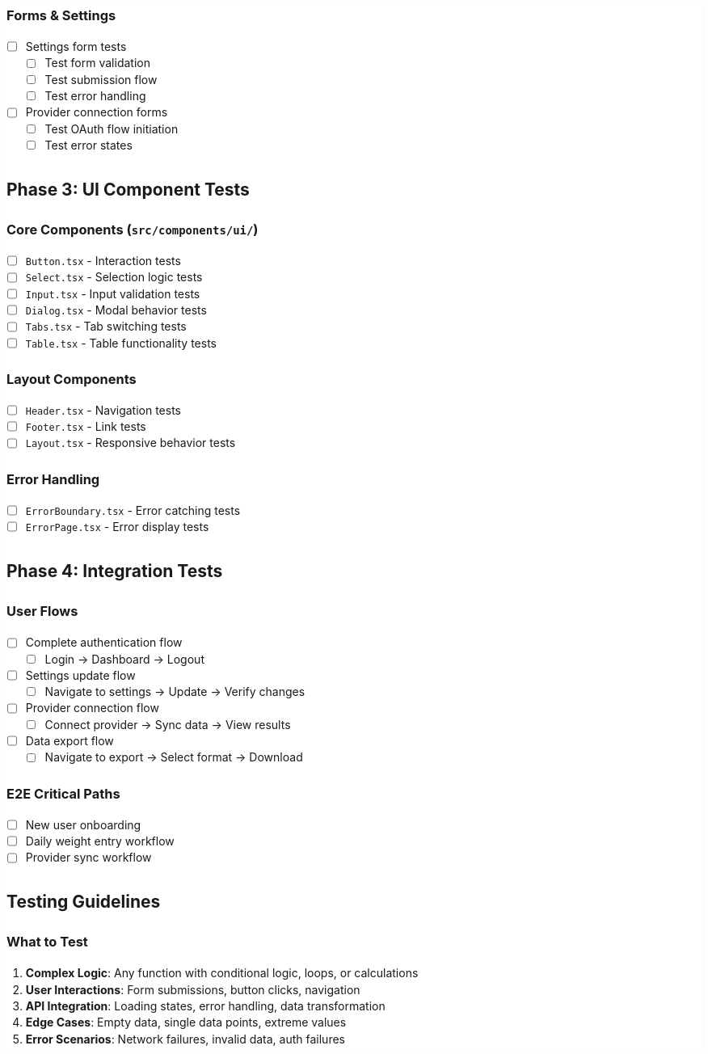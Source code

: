 ### Forms & Settings
- [ ] Settings form tests
  - [ ] Test form validation
  - [ ] Test submission flow
  - [ ] Test error handling
- [ ] Provider connection forms
  - [ ] Test OAuth flow initiation
  - [ ] Test error states

## Phase 3: UI Component Tests

### Core Components (`src/components/ui/`)
- [ ] `Button.tsx` - Interaction tests
- [ ] `Select.tsx` - Selection logic tests
- [ ] `Input.tsx` - Input validation tests
- [ ] `Dialog.tsx` - Modal behavior tests
- [ ] `Tabs.tsx` - Tab switching tests
- [ ] `Table.tsx` - Table functionality tests

### Layout Components
- [ ] `Header.tsx` - Navigation tests
- [ ] `Footer.tsx` - Link tests
- [ ] `Layout.tsx` - Responsive behavior tests

### Error Handling
- [ ] `ErrorBoundary.tsx` - Error catching tests
- [ ] `ErrorPage.tsx` - Error display tests

## Phase 4: Integration Tests

### User Flows
- [ ] Complete authentication flow
  - [ ] Login → Dashboard → Logout
- [ ] Settings update flow
  - [ ] Navigate to settings → Update → Verify changes
- [ ] Provider connection flow
  - [ ] Connect provider → Sync data → View results
- [ ] Data export flow
  - [ ] Navigate to export → Select format → Download

### E2E Critical Paths
- [ ] New user onboarding
- [ ] Daily weight entry workflow
- [ ] Provider sync workflow

## Testing Guidelines

### What to Test
1. **Complex Logic**: Any function with conditional logic, loops, or calculations
2. **User Interactions**: Form submissions, button clicks, navigation
3. **API Integration**: Loading states, error handling, data transformation
4. **Edge Cases**: Empty data, single data points, extreme values
5. **Error Scenarios**: Network failures, invalid data, auth failures
